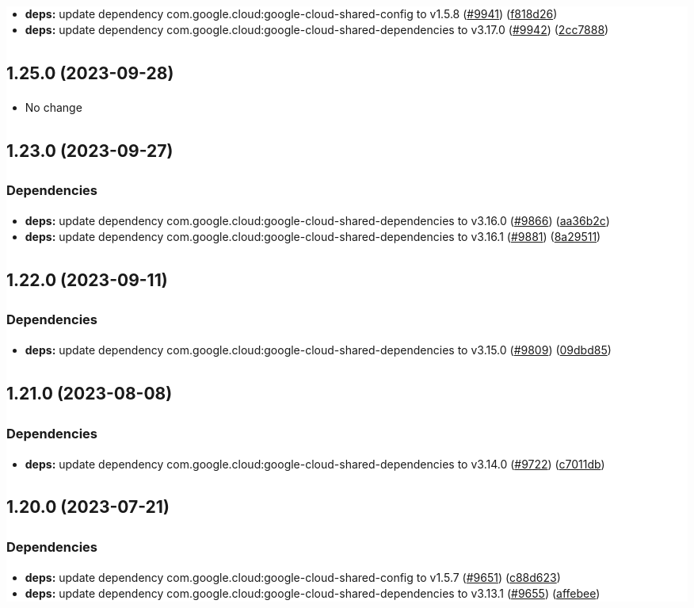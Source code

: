 * **deps:** update dependency com.google.cloud:google-cloud-shared-config to v1.5.8 ([#9941](https://github.com/googleapis/google-cloud-java/issues/9941)) ([f818d26](https://github.com/googleapis/google-cloud-java/commit/f818d26968e1f19d302da1f1ea0145b2cc496ce0))
* **deps:** update dependency com.google.cloud:google-cloud-shared-dependencies to v3.17.0 ([#9942](https://github.com/googleapis/google-cloud-java/issues/9942)) ([2cc7888](https://github.com/googleapis/google-cloud-java/commit/2cc78885d76ae5e7dfc4cc9f3034c25fa22c6cc1))


## 1.25.0 (2023-09-28)

* No change


## 1.23.0 (2023-09-27)

### Dependencies

* **deps:** update dependency com.google.cloud:google-cloud-shared-dependencies to v3.16.0 ([#9866](https://github.com/googleapis/google-cloud-java/issues/9866)) ([aa36b2c](https://github.com/googleapis/google-cloud-java/commit/aa36b2c3c31b817052239fd771a21d20108b2c31))
* **deps:** update dependency com.google.cloud:google-cloud-shared-dependencies to v3.16.1 ([#9881](https://github.com/googleapis/google-cloud-java/issues/9881)) ([8a29511](https://github.com/googleapis/google-cloud-java/commit/8a2951166eb0305be040cc0ae38be105c437ba25))


## 1.22.0 (2023-09-11)

### Dependencies

* **deps:** update dependency com.google.cloud:google-cloud-shared-dependencies to v3.15.0 ([#9809](https://github.com/googleapis/google-cloud-java/issues/9809)) ([09dbd85](https://github.com/googleapis/google-cloud-java/commit/09dbd855f683b40a462c4f918511bee4671e0174))


## 1.21.0 (2023-08-08)

### Dependencies

* **deps:** update dependency com.google.cloud:google-cloud-shared-dependencies to v3.14.0 ([#9722](https://github.com/googleapis/google-cloud-java/issues/9722)) ([c7011db](https://github.com/googleapis/google-cloud-java/commit/c7011dbd69189330de1c2946b736cd712d5c1f4e))


## 1.20.0 (2023-07-21)

### Dependencies

* **deps:** update dependency com.google.cloud:google-cloud-shared-config to v1.5.7 ([#9651](https://github.com/googleapis/google-cloud-java/issues/9651)) ([c88d623](https://github.com/googleapis/google-cloud-java/commit/c88d623d12a4342b74e31d6a6a05cde0debe871f))
* **deps:** update dependency com.google.cloud:google-cloud-shared-dependencies to v3.13.1 ([#9655](https://github.com/googleapis/google-cloud-java/issues/9655)) ([affebee](https://github.com/googleapis/google-cloud-java/commit/affebeeb37b1cf88ad5964684e1f112cababcab7))
